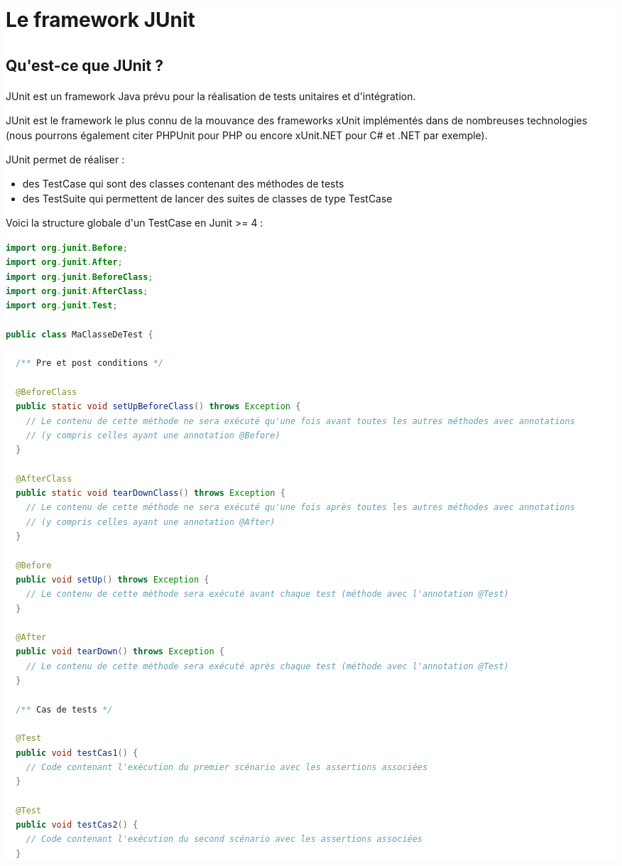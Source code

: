 # Le framework JUnit

## Qu'est-ce que JUnit ?

JUnit est un framework Java prévu pour la réalisation de tests unitaires et d'intégration.

JUnit est le framework le plus connu de la mouvance des frameworks xUnit implémentés dans de nombreuses technologies (nous pourrons également citer PHPUnit pour PHP ou encore xUnit.NET pour C# et .NET par exemple).

JUnit permet de réaliser :
* des TestCase qui sont des classes contenant des méthodes de tests
* des TestSuite qui permettent de lancer des suites de classes de type TestCase

Voici la structure globale d'un TestCase en Junit >= 4 :

```java
import org.junit.Before; 
import org.junit.After; 
import org.junit.BeforeClass; 
import org.junit.AfterClass;  
import org.junit.Test; 
  
public class MaClasseDeTest { 
  
  /** Pre et post conditions */ 
  
  @BeforeClass 
  public static void setUpBeforeClass() throws Exception { 
    // Le contenu de cette méthode ne sera exécuté qu'une fois avant toutes les autres méthodes avec annotations 
    // (y compris celles ayant une annotation @Before)    
  } 
  
  @AfterClass 
  public static void tearDownClass() throws Exception { 
    // Le contenu de cette méthode ne sera exécuté qu'une fois après toutes les autres méthodes avec annotations 
    // (y compris celles ayant une annotation @After)   
  } 
  
  @Before 
  public void setUp() throws Exception { 
    // Le contenu de cette méthode sera exécuté avant chaque test (méthode avec l'annotation @Test) 
  } 
  
  @After 
  public void tearDown() throws Exception { 
    // Le contenu de cette méthode sera exécuté après chaque test (méthode avec l'annotation @Test) 
  } 
  
  /** Cas de tests */ 
  
  @Test 
  public void testCas1() { 
    // Code contenant l'exécution du premier scénario avec les assertions associées 
  } 
  
  @Test 
  public void testCas2() { 
    // Code contenant l'exécution du second scénario avec les assertions associées 
  } 
```